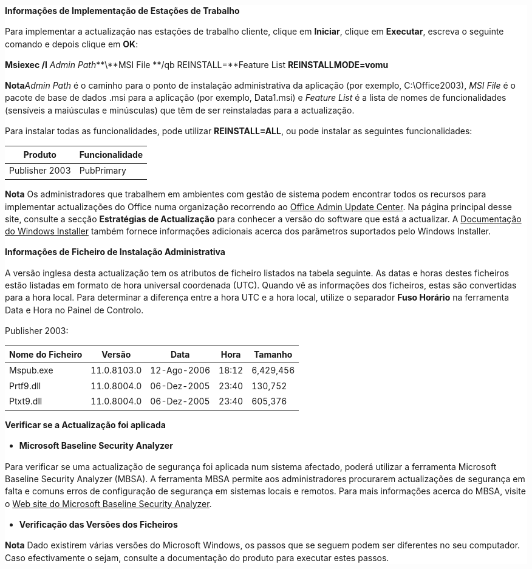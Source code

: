 **Informações de Implementação de Estações de Trabalho**
  
Para implementar a actualização nas estações de trabalho cliente, clique em **Iniciar**, clique em **Executar**, escreva o seguinte comando e depois clique em **OK**:
  
**Msiexec /I** *Admin Path***\\**MSI File **/qb REINSTALL=**Feature List **REINSTALLMODE=vomu**
  
**Nota***Admin Path* é o caminho para o ponto de instalação administrativa da aplicação (por exemplo, C:\\Office2003), *MSI File* é o pacote de base de dados .msi para a aplicação (por exemplo, Data1.msi) e *Feature List* é a lista de nomes de funcionalidades (sensíveis a maiúsculas e minúsculas) que têm de ser reinstaladas para a actualização.
  
Para instalar todas as funcionalidades, pode utilizar **REINSTALL=ALL**, ou pode instalar as seguintes funcionalidades:
  
| Produto        | Funcionalidade |  
|----------------|----------------|  
| Publisher 2003 | PubPrimary     |
  
**Nota** Os administradores que trabalhem em ambientes com gestão de sistema podem encontrar todos os recursos para implementar actualizações do Office numa organização recorrendo ao [Office Admin Update Center](http://office.microsoft.com/en-us/fx011511561033.aspx). Na página principal desse site, consulte a secção **Estratégias de Actualização** para conhecer a versão do software que está a actualizar. A [Documentação do Windows Installer](http://go.microsoft.com/fwlink/?linkid=21685) também fornece informações adicionais acerca dos parâmetros suportados pelo Windows Installer.
  
**Informações de Ficheiro de Instalação Administrativa**
  
A versão inglesa desta actualização tem os atributos de ficheiro listados na tabela seguinte. As datas e horas destes ficheiros estão listadas em formato de hora universal coordenada (UTC). Quando vê as informações dos ficheiros, estas são convertidas para a hora local. Para determinar a diferença entre a hora UTC e a hora local, utilize o separador **Fuso Horário** na ferramenta Data e Hora no Painel de Controlo.
  
Publisher 2003:
  
| Nome do Ficheiro | Versão      | Data        | Hora  | Tamanho   |  
|------------------|-------------|-------------|-------|-----------|  
| Mspub.exe        | 11.0.8103.0 | 12-Ago-2006 | 18:12 | 6,429,456 |  
| Prtf9.dll        | 11.0.8004.0 | 06-Dez-2005 | 23:40 | 130,752   |  
| Ptxt9.dll        | 11.0.8004.0 | 06-Dez-2005 | 23:40 | 605,376   |
  
**Verificar se a Actualização foi aplicada**
  
-   **Microsoft Baseline Security Analyzer**
  
Para verificar se uma actualização de segurança foi aplicada num sistema afectado, poderá utilizar a ferramenta Microsoft Baseline Security Analyzer (MBSA). A ferramenta MBSA permite aos administradores procurarem actualizações de segurança em falta e comuns erros de configuração de segurança em sistemas locais e remotos. Para mais informações acerca do MBSA, visite o [Web site do Microsoft Baseline Security Analyzer](http://go.microsoft.com/fwlink/?linkid=21134).
  
-   **Verificação das Versões dos Ficheiros**
  
**Nota** Dado existirem várias versões do Microsoft Windows, os passos que se seguem podem ser diferentes no seu computador. Caso efectivamente o sejam, consulte a documentação do produto para executar estes passos.
  